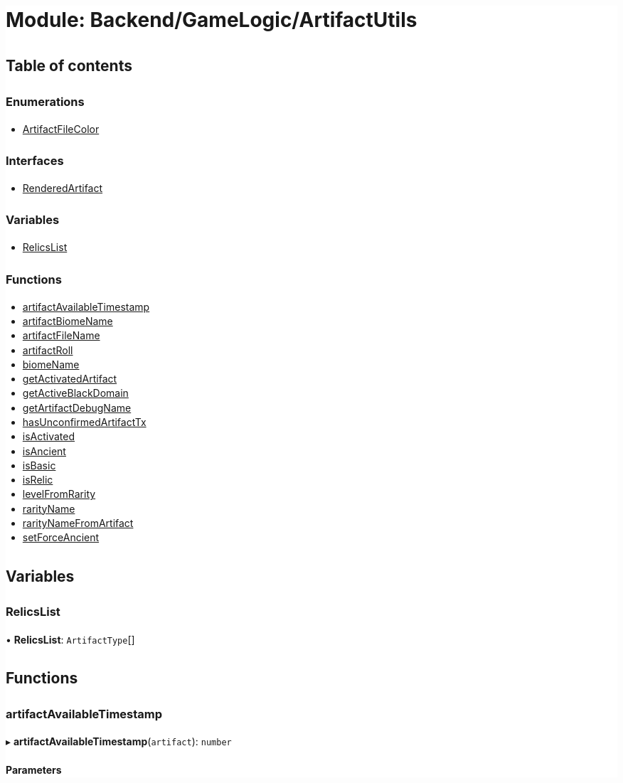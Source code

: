 # Module: Backend/GameLogic/ArtifactUtils

## Table of contents

### Enumerations

- [ArtifactFileColor](../enums/Backend_GameLogic_ArtifactUtils.ArtifactFileColor.md)

### Interfaces

- [RenderedArtifact](../interfaces/Backend_GameLogic_ArtifactUtils.RenderedArtifact.md)

### Variables

- [RelicsList](Backend_GameLogic_ArtifactUtils.md#relicslist)

### Functions

- [artifactAvailableTimestamp](Backend_GameLogic_ArtifactUtils.md#artifactavailabletimestamp)
- [artifactBiomeName](Backend_GameLogic_ArtifactUtils.md#artifactbiomename)
- [artifactFileName](Backend_GameLogic_ArtifactUtils.md#artifactfilename)
- [artifactRoll](Backend_GameLogic_ArtifactUtils.md#artifactroll)
- [biomeName](Backend_GameLogic_ArtifactUtils.md#biomename)
- [getActivatedArtifact](Backend_GameLogic_ArtifactUtils.md#getactivatedartifact)
- [getActiveBlackDomain](Backend_GameLogic_ArtifactUtils.md#getactiveblackdomain)
- [getArtifactDebugName](Backend_GameLogic_ArtifactUtils.md#getartifactdebugname)
- [hasUnconfirmedArtifactTx](Backend_GameLogic_ArtifactUtils.md#hasunconfirmedartifacttx)
- [isActivated](Backend_GameLogic_ArtifactUtils.md#isactivated)
- [isAncient](Backend_GameLogic_ArtifactUtils.md#isancient)
- [isBasic](Backend_GameLogic_ArtifactUtils.md#isbasic)
- [isRelic](Backend_GameLogic_ArtifactUtils.md#isrelic)
- [levelFromRarity](Backend_GameLogic_ArtifactUtils.md#levelfromrarity)
- [rarityName](Backend_GameLogic_ArtifactUtils.md#rarityname)
- [rarityNameFromArtifact](Backend_GameLogic_ArtifactUtils.md#raritynamefromartifact)
- [setForceAncient](Backend_GameLogic_ArtifactUtils.md#setforceancient)

## Variables

### RelicsList

• **RelicsList**: `ArtifactType`[]

## Functions

### artifactAvailableTimestamp

▸ **artifactAvailableTimestamp**(`artifact`): `number`

#### Parameters
